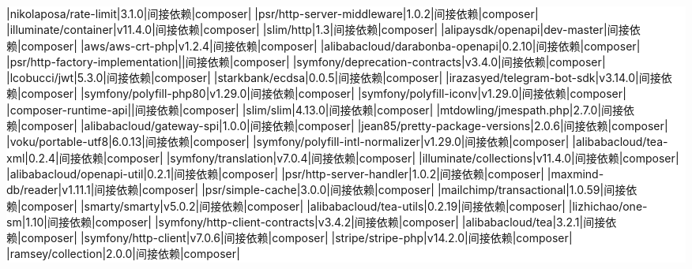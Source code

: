 |nikolaposa/rate-limit|3.1.0|间接依赖|composer|
|psr/http-server-middleware|1.0.2|间接依赖|composer|
|illuminate/container|v11.4.0|间接依赖|composer|
|slim/http|1.3|间接依赖|composer|
|alipaysdk/openapi|dev-master|间接依赖|composer|
|aws/aws-crt-php|v1.2.4|间接依赖|composer|
|alibabacloud/darabonba-openapi|0.2.10|间接依赖|composer|
|psr/http-factory-implementation||间接依赖|composer|
|symfony/deprecation-contracts|v3.4.0|间接依赖|composer|
|lcobucci/jwt|5.3.0|间接依赖|composer|
|starkbank/ecdsa|0.0.5|间接依赖|composer|
|irazasyed/telegram-bot-sdk|v3.14.0|间接依赖|composer|
|symfony/polyfill-php80|v1.29.0|间接依赖|composer|
|symfony/polyfill-iconv|v1.29.0|间接依赖|composer|
|composer-runtime-api||间接依赖|composer|
|slim/slim|4.13.0|间接依赖|composer|
|mtdowling/jmespath.php|2.7.0|间接依赖|composer|
|alibabacloud/gateway-spi|1.0.0|间接依赖|composer|
|jean85/pretty-package-versions|2.0.6|间接依赖|composer|
|voku/portable-utf8|6.0.13|间接依赖|composer|
|symfony/polyfill-intl-normalizer|v1.29.0|间接依赖|composer|
|alibabacloud/tea-xml|0.2.4|间接依赖|composer|
|symfony/translation|v7.0.4|间接依赖|composer|
|illuminate/collections|v11.4.0|间接依赖|composer|
|alibabacloud/openapi-util|0.2.1|间接依赖|composer|
|psr/http-server-handler|1.0.2|间接依赖|composer|
|maxmind-db/reader|v1.11.1|间接依赖|composer|
|psr/simple-cache|3.0.0|间接依赖|composer|
|mailchimp/transactional|1.0.59|间接依赖|composer|
|smarty/smarty|v5.0.2|间接依赖|composer|
|alibabacloud/tea-utils|0.2.19|间接依赖|composer|
|lizhichao/one-sm|1.10|间接依赖|composer|
|symfony/http-client-contracts|v3.4.2|间接依赖|composer|
|alibabacloud/tea|3.2.1|间接依赖|composer|
|symfony/http-client|v7.0.6|间接依赖|composer|
|stripe/stripe-php|v14.2.0|间接依赖|composer|
|ramsey/collection|2.0.0|间接依赖|composer|